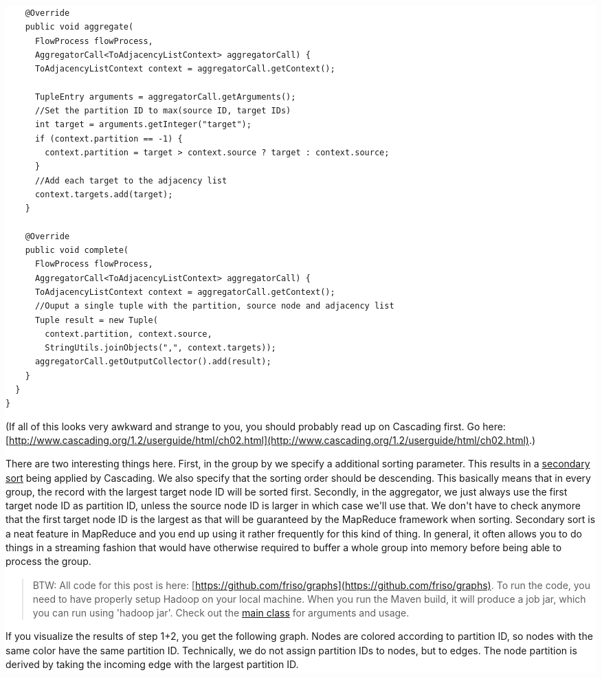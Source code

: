 	    @Override
	    public void aggregate(
	      FlowProcess flowProcess,
	      AggregatorCall<ToAdjacencyListContext> aggregatorCall) {
	      ToAdjacencyListContext context = aggregatorCall.getContext();

	      TupleEntry arguments = aggregatorCall.getArguments();
	      //Set the partition ID to max(source ID, target IDs)
	      int target = arguments.getInteger("target");
	      if (context.partition == -1) {
	        context.partition = target > context.source ? target : context.source;
	      }
	      //Add each target to the adjacency list
	      context.targets.add(target);
	    }

	    @Override
	    public void complete(
	      FlowProcess flowProcess,
	      AggregatorCall<ToAdjacencyListContext> aggregatorCall) {
	      ToAdjacencyListContext context = aggregatorCall.getContext();
	      //Ouput a single tuple with the partition, source node and adjacency list
	      Tuple result = new Tuple(
	        context.partition, context.source,
	        StringUtils.joinObjects(",", context.targets));
	      aggregatorCall.getOutputCollector().add(result);
	    }
	  }
	}

(If all of this looks very awkward and strange to you, you should probably read up on Cascading first. Go here: [http://www.cascading.org/1.2/userguide/html/ch02.html](http://www.cascading.org/1.2/userguide/html/ch02.html).)

There are two interesting things here. First, in the group by we specify a additional sorting parameter. This results in a [secondary sort](http://www.riccomini.name/Topics/DistributedComputing/Hadoop/SortByValue/) being applied by Cascading. We also specify that the sorting order should be descending. This basically means that in every group, the record with the largest target node ID will be sorted first. Secondly, in the aggregator, we just always use the first target node ID as partition ID, unless the source node ID is larger in which case we'll use that. We don't have to check anymore that the first target node ID is the largest as that will be guaranteed by the MapReduce framework when sorting. Secondary sort is a neat feature in MapReduce and you end up using it rather frequently for this kind of thing. In general, it often allows you to do things in a streaming fashion that would have otherwise required to buffer a whole group into memory before being able to process the group.

> BTW: All code for this post is here: [https://github.com/friso/graphs](https://github.com/friso/graphs). To run the code, you need to have properly setup Hadoop on your local machine. When you run the Maven build, it will produce a job jar, which you can run using 'hadoop jar'. Check out the [main class](https://github.com/friso/graphs/blob/master/job/src/main/java/nl/waredingen/graphs/Main.java) for arguments and usage.

If you visualize the results of step 1+2, you get the following graph. Nodes are colored according to partition ID, so nodes with the same color have the same partition ID. Technically, we do not assign partition IDs to nodes, but to edges. The node partition is derived by taking the incoming edge with the largest partition ID.
